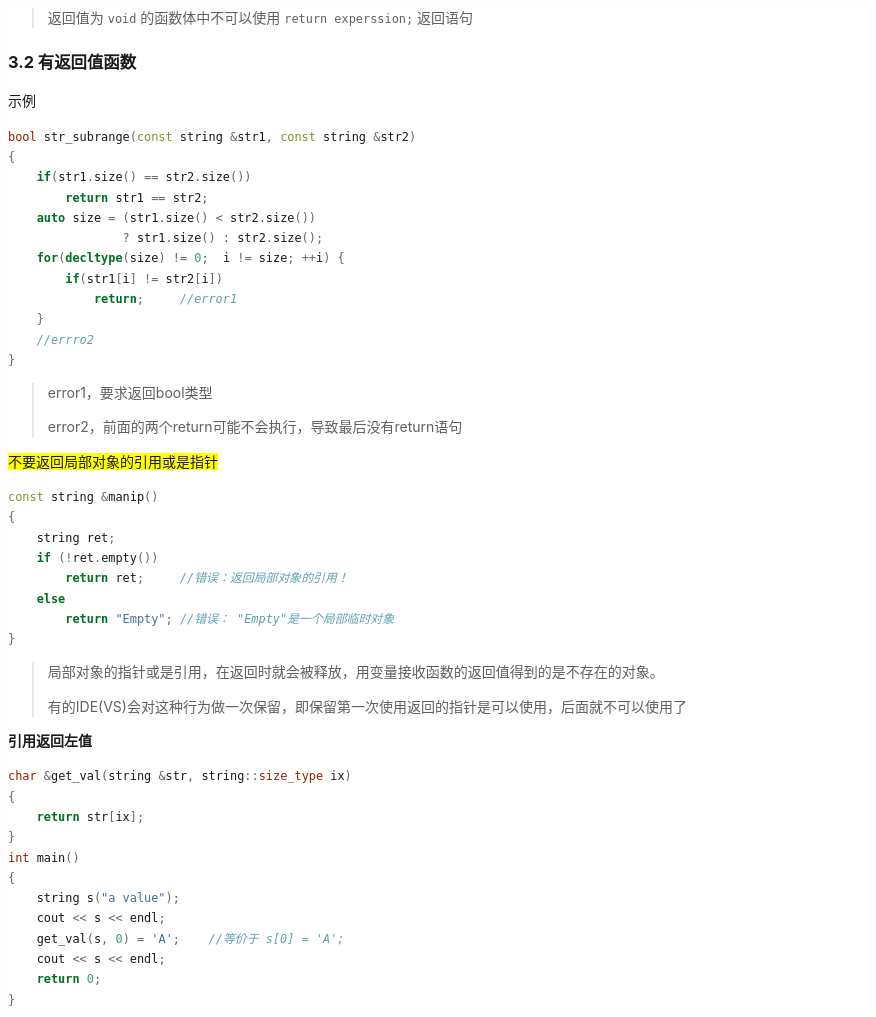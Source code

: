 
> 返回值为 `void` 的函数体中不可以使用 `return experssion;` 返回语句



### 3.2 有返回值函数

示例

```cpp
bool str_subrange(const string &str1, const string &str2)
{
    if(str1.size() == str2.size())
        return str1 == str2;
    auto size = (str1.size() < str2.size())
        		? str1.size() : str2.size();
    for(decltype(size) != 0;  i != size; ++i) {
        if(str1[i] != str2[i])
            return;		//error1
    }
    //errro2
}
```



> error1，要求返回bool类型
>
> error2，前面的两个return可能不会执行，导致最后没有return语句



<span style="background: yellow">不要返回局部对象的引用或是指针</span>

```cpp
const string &manip()
{
    string ret;
    if (!ret.empty())
        return ret;		//错误：返回局部对象的引用！
    else
        return "Empty";	//错误： "Empty"是一个局部临时对象
}
```



> 局部对象的指针或是引用，在返回时就会被释放，用变量接收函数的返回值得到的是不存在的对象。
>
> 有的IDE(VS)会对这种行为做一次保留，即保留第一次使用返回的指针是可以使用，后面就不可以使用了



**引用返回左值**

```cpp
char &get_val(string &str, string::size_type ix)
{
    return str[ix];
}
int main()
{
    string s("a value");
    cout << s << endl;
    get_val(s, 0) = 'A';	//等价于 s[0] = 'A';
    cout << s << endl;
    return 0;
}
```
